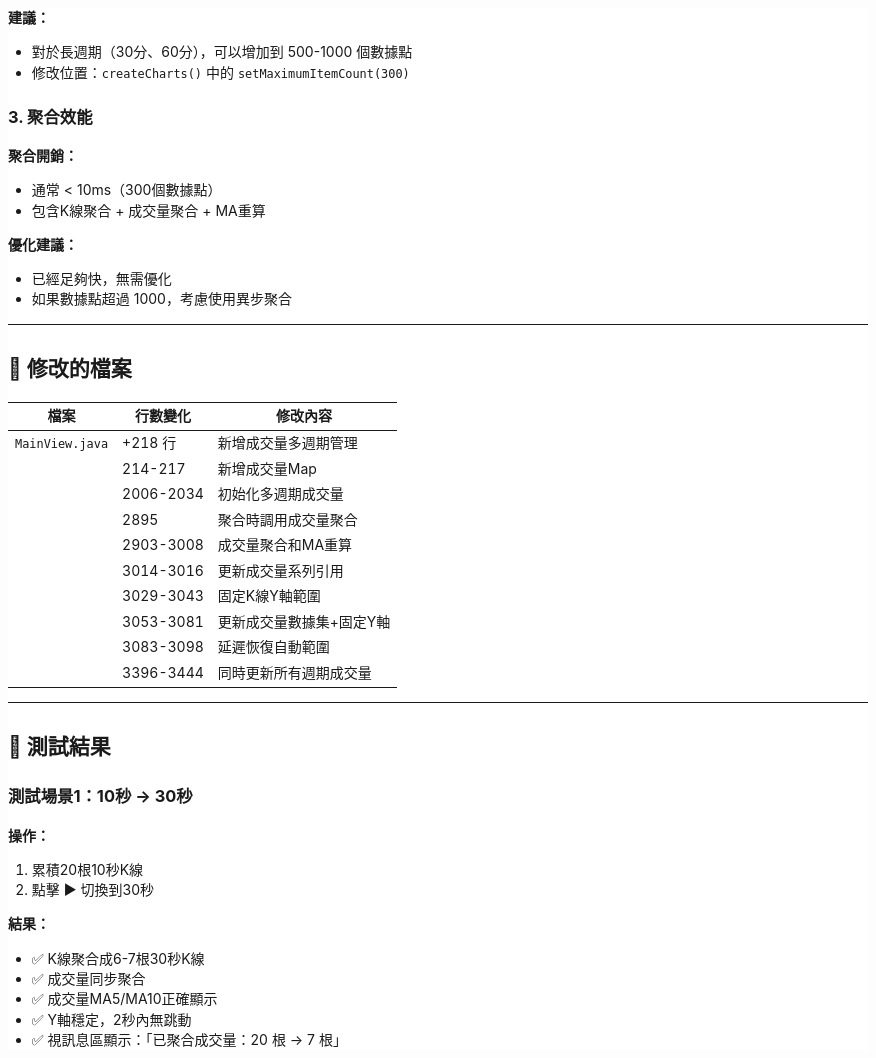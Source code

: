 **建議：**
- 對於長週期（30分、60分），可以增加到 500-1000 個數據點
- 修改位置：`createCharts()` 中的 `setMaximumItemCount(300)`

### 3. 聚合效能

**聚合開銷：**
- 通常 < 10ms（300個數據點）
- 包含K線聚合 + 成交量聚合 + MA重算

**優化建議：**
- 已經足夠快，無需優化
- 如果數據點超過 1000，考慮使用異步聚合

---

## 📝 修改的檔案

| 檔案 | 行數變化 | 修改內容 |
|-----|---------|---------|
| `MainView.java` | +218 行 | 新增成交量多週期管理 |
| | 214-217 | 新增成交量Map |
| | 2006-2034 | 初始化多週期成交量 |
| | 2895 | 聚合時調用成交量聚合 |
| | 2903-3008 | 成交量聚合和MA重算 |
| | 3014-3016 | 更新成交量系列引用 |
| | 3029-3043 | 固定K線Y軸範圍 |
| | 3053-3081 | 更新成交量數據集+固定Y軸 |
| | 3083-3098 | 延遲恢復自動範圍 |
| | 3396-3444 | 同時更新所有週期成交量 |

---

## 🎉 測試結果

### 測試場景1：10秒 → 30秒

**操作：**
1. 累積20根10秒K線
2. 點擊 ▶ 切換到30秒

**結果：**
- ✅ K線聚合成6-7根30秒K線
- ✅ 成交量同步聚合
- ✅ 成交量MA5/MA10正確顯示
- ✅ Y軸穩定，2秒內無跳動
- ✅ 視訊息區顯示：「已聚合成交量：20 根 -> 7 根」
